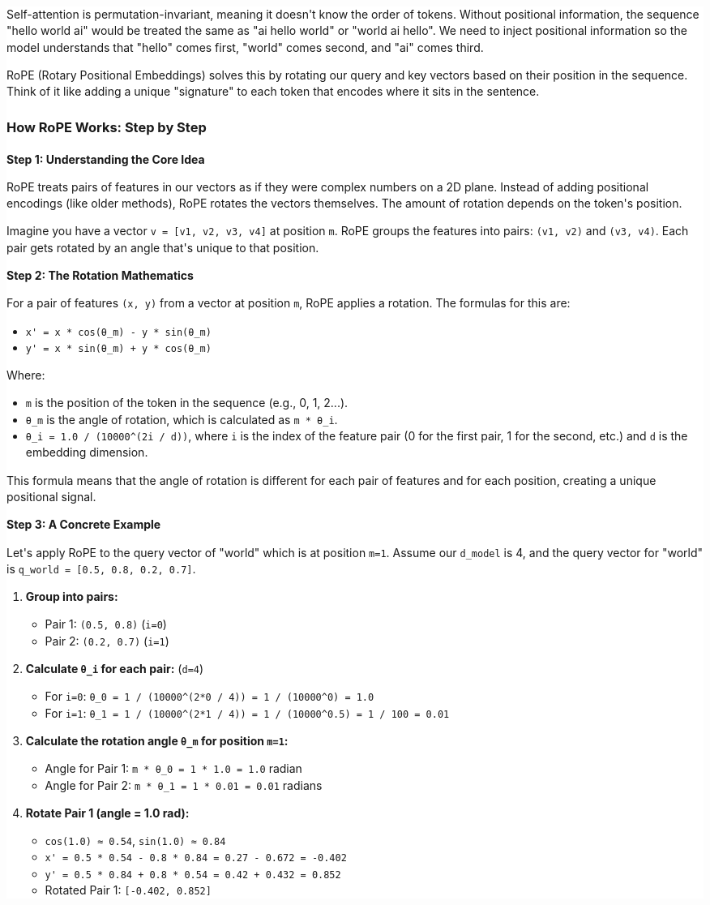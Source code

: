 Self-attention is permutation-invariant, meaning it doesn't know the order of tokens. Without positional information, the sequence "hello world ai" would be treated the same as "ai hello world" or "world ai hello". We need to inject positional information so the model understands that "hello" comes first, "world" comes second, and "ai" comes third.

RoPE (Rotary Positional Embeddings) solves this by rotating our query and key vectors based on their position in the sequence. Think of it like adding a unique "signature" to each token that encodes where it sits in the sentence.

### How RoPE Works: Step by Step

**Step 1: Understanding the Core Idea**

RoPE treats pairs of features in our vectors as if they were complex numbers on a 2D plane. Instead of adding positional encodings (like older methods), RoPE rotates the vectors themselves. The amount of rotation depends on the token's position.

Imagine you have a vector `v = [v1, v2, v3, v4]` at position `m`. RoPE groups the features into pairs: `(v1, v2)` and `(v3, v4)`. Each pair gets rotated by an angle that's unique to that position.

**Step 2: The Rotation Mathematics**

For a pair of features `(x, y)` from a vector at position `m`, RoPE applies a rotation. The formulas for this are:

- `x' = x * cos(θ_m) - y * sin(θ_m)`
- `y' = x * sin(θ_m) + y * cos(θ_m)`

Where:
- `m` is the position of the token in the sequence (e.g., 0, 1, 2...).
- `θ_m` is the angle of rotation, which is calculated as `m * θ_i`.
- `θ_i = 1.0 / (10000^(2i / d))`, where `i` is the index of the feature pair (0 for the first pair, 1 for the second, etc.) and `d` is the embedding dimension.

This formula means that the angle of rotation is different for each pair of features and for each position, creating a unique positional signal.

**Step 3: A Concrete Example**

Let's apply RoPE to the query vector of "world" which is at position `m=1`.
Assume our `d_model` is 4, and the query vector for "world" is `q_world = [0.5, 0.8, 0.2, 0.7]`.

1.  **Group into pairs:**
    - Pair 1: `(0.5, 0.8)` (`i=0`)
    - Pair 2: `(0.2, 0.7)` (`i=1`)

2.  **Calculate `θ_i` for each pair:** (`d=4`)
    - For `i=0`: `θ_0 = 1 / (10000^(2*0 / 4)) = 1 / (10000^0) = 1.0`
    - For `i=1`: `θ_1 = 1 / (10000^(2*1 / 4)) = 1 / (10000^0.5) = 1 / 100 = 0.01`

3.  **Calculate the rotation angle `θ_m` for position `m=1`:**
    - Angle for Pair 1: `m * θ_0 = 1 * 1.0 = 1.0` radian
    - Angle for Pair 2: `m * θ_1 = 1 * 0.01 = 0.01` radians

4.  **Rotate Pair 1 (angle = 1.0 rad):**
    - `cos(1.0) ≈ 0.54`, `sin(1.0) ≈ 0.84`
    - `x' = 0.5 * 0.54 - 0.8 * 0.84 = 0.27 - 0.672 = -0.402`
    - `y' = 0.5 * 0.84 + 0.8 * 0.54 = 0.42 + 0.432 = 0.852`
    - Rotated Pair 1: `[-0.402, 0.852]`
